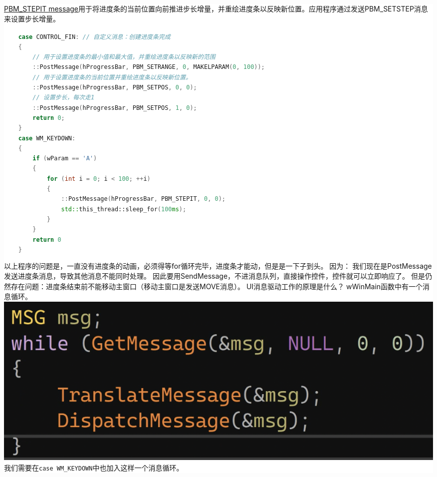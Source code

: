 [PBM_STEPIT message](https://learn.microsoft.com/en-us/windows/win32/controls/pbm-stepit)用于将进度条的当前位置向前推进步长增量，并重绘进度条以反映新位置。应用程序通过发送PBM_SETSTEP消息来设置步长增量。
```cpp
    case CONTROL_FIN: // 自定义消息：创建进度条完成
    {
        // 用于设置进度条的最小值和最大值，并重绘进度条以反映新的范围
        ::PostMessage(hProgressBar, PBM_SETRANGE, 0, MAKELPARAM(0, 100));
        // 用于设置进度条的当前位置并重绘进度条以反映新位置。
        ::PostMessage(hProgressBar, PBM_SETPOS, 0, 0);
        // 设置步长，每次走1
        ::PostMessage(hProgressBar, PBM_SETPOS, 1, 0);
        return 0;
    }
    case WM_KEYDOWN:
    {
        if (wParam == 'A')
        {
            for (int i = 0; i < 100; ++i)
            {
                ::PostMessage(hProgressBar, PBM_STEPIT, 0, 0);
                std::this_thread::sleep_for(100ms);
            }
        }
        return 0
    }
```
以上程序的问题是，一直没有进度条的动画，必须得等for循环完毕，进度条才能动，但是是一下子到头。
因为：
我们现在是PostMessage发送进度条消息，导致其他消息不能同时处理。
因此要用SendMessage，不进消息队列，直接操作控件，控件就可以立即响应了。
但是仍然存在问题：进度条结束前不能移动主窗口（移动主窗口是发送MOVE消息）。
UI消息驱动工作的原理是什么？
wWinMain函数中有一个消息循环。
![](../../images/Windows_多线程/image-20240725073122710.png)
我们需要在`case WM_KEYDOWN`中也加入这样一个消息循环。
